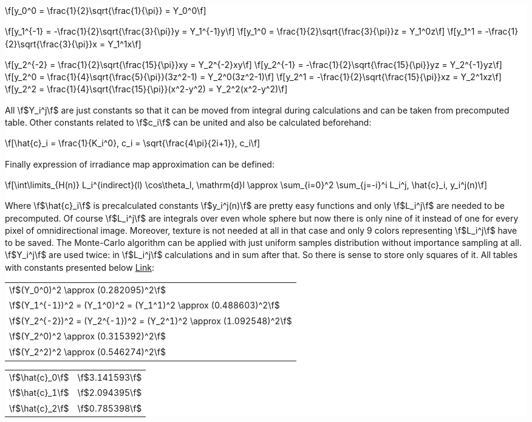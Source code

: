\f[y_0^0 = \frac{1}{2}\sqrt{\frac{1}{\pi}} = Y_0^0\f]

\f[y_1^{-1} = -\frac{1}{2}\sqrt{\frac{3}{\pi}}y = Y_1^{-1}y\f]
\f[y_1^0 = \frac{1}{2}\sqrt{\frac{3}{\pi}}z = Y_1^0z\f]
\f[y_1^1 = -\frac{1}{2}\sqrt{\frac{3}{\pi}}x = Y_1^1x\f]

\f[y_2^{-2} = \frac{1}{2}\sqrt{\frac{15}{\pi}}xy = Y_2^{-2}xy\f]
\f[y_2^{-1} = -\frac{1}{2}\sqrt{\frac{15}{\pi}}yz = Y_2^{-1}yz\f]
\f[y_2^0 = \frac{1}{4}\sqrt{\frac{5}{\pi}}(3z^2-1) = Y_2^0(3z^2-1)\f]
\f[y_2^1 = -\frac{1}{2}\sqrt{\frac{15}{\pi}}xz = Y_2^1xz\f]
\f[y_2^2 = \frac{1}{4}\sqrt{\frac{15}{\pi}}(x^2-y^2) = Y_2^2(x^2-y^2)\f]

All \f$Y_i^j\f$ are just constants so that it can be moved from integral during calculations and can be taken from precomputed table.
Other constants related to \f$c_i\f$ can be united and also be calculated beforehand:

\f[\hat{c}_i = \frac{1}{K_i^0}\, c_i = \sqrt{\frac{4\pi}{2i+1}}\, c_i\f]

Finally expression of irradiance map approximation can be defined:

\f[\int\limits_{H(n)} L_i^{indirect}(l) \cos\theta_l\, \mathrm{d}l \approx \sum_{i=0}^2 \sum_{j=-i}^i L_i^j\, \hat{c}_i\, y_i^j(n)\f]

Where \f$\hat{c}_i\f$ is precalculated constants \f$y_i^j(n)\f$ are pretty easy functions and only \f$L_i^j\f$ are needed to be precomputed.
Of course \f$L_i^j\f$ are integrals over even whole sphere but now there is only nine of it instead of one for every pixel of omnidirectional image.
Moreover, texture is not needed at all in that case and only 9 colors representing \f$L_i^j\f$ have to be saved.
The Monte-Carlo algorithm can be applied with just uniform samples distribution without importance sampling at all.
\f$Y_i^j\f$ are used twice: in \f$L_i^j\f$ calculations and in sum after that.
So there is sense to store only squares of it.
All tables with constants presented below [Link](#Ramamoorthi01):

| |
|-|
| \f$(Y_0^0)^2 \approx (0.282095)^2\f$ |
| \f$(Y_1^{-1})^2 = (Y_1^0)^2 = (Y_1^1)^2 \approx (0.488603)^2\f$ |
| \f$(Y_2^{-2})^2 = (Y_2^{-1})^2 = (Y_2^1)^2 \approx (1.092548)^2\f$ |
| \f$(Y_2^0)^2 \approx (0.315392)^2\f$ |
| \f$(Y_2^2)^2 \approx (0.546274)^2\f$ |

| | |
|-|-|
| \f$\hat{c}_0\f$ | \f$3.141593\f$ |
| \f$\hat{c}_1\f$ | \f$2.094395\f$ |
| \f$\hat{c}_2\f$ | \f$0.785398\f$ |
